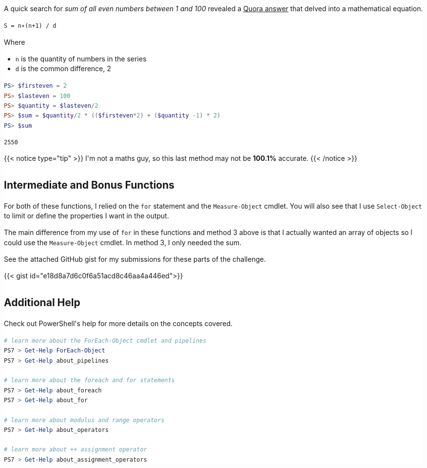 A quick search for _sum of all even numbers between 1 and 100_ revealed a [Quora answer](https://www.quora.com/What-is-the-sum-of-all-even-numbers-between-1-and-100) that delved into a mathematical equation.

`S = n∗(n+1) / d`

Where

* `n` is the quantity of numbers in the series
* `d` is the common difference, 2

```powershell
PS> $firsteven = 2
PS> $lasteven = 100
PS> $quantity = $lasteven/2
PS> $sum = $quantity/2 * (($firsteven*2) + ($quantity -1) * 2)
PS> $sum
```

```console
2550
```

{{< notice type="tip" >}}
I'm not a maths guy, so this last method may not be **100.1%** accurate.
{{< /notice >}}

## Intermediate and Bonus Functions

For both of these functions, I relied on the `for` statement and the `Measure-Object` cmdlet.
You will also see that I use `Select-Object` to limit or define the properties I want in the output.

The main difference from my use of `for` in these functions and method 3 above is that I actually wanted an array of objects so I could use the `Measure-Object` cmdlet.
In method 3, I only needed the sum.

See the attached GitHub gist for my submissions for these parts of the challenge.

{{< gist id="e18d8a7d6c0f6a51acd8c46aa4a446ed">}}

## Additional Help

Check out PowerShell's help for more details on the concepts covered.

```powershell
# learn more about the ForEach-Object cmdlet and pipelines
PS7 > Get-Help ForEach-Object
PS7 > Get-Help about_pipelines

# learn more about the foreach and for statements
PS7 > Get-Help about_foreach
PS7 > Get-Help about_for

# learn more about modulus and range operators
PS7 > Get-Help about_operators

# learn more about ++ assignment operator
PS7 > Get-Help about_assignment_operators
```
